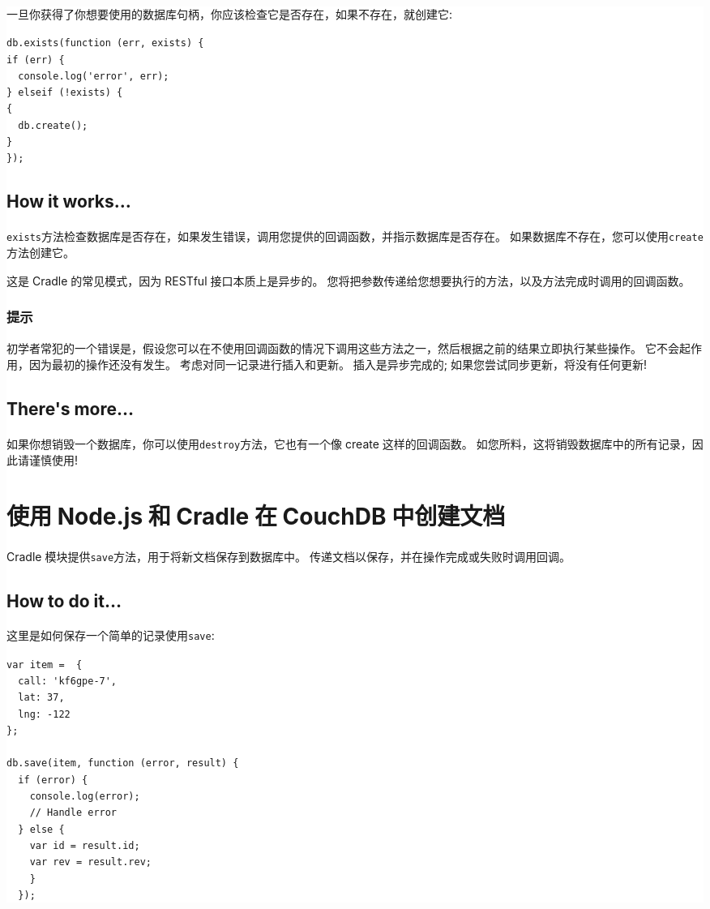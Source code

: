 一旦你获得了你想要使用的数据库句柄，你应该检查它是否存在，如果不存在，就创建它:

```
db.exists(function (err, exists) {
if (err) {
  console.log('error', err);
} elseif (!exists) {
{
  db.create();
}
});
```

## How it works…

`exists`方法检查数据库是否存在，如果发生错误，调用您提供的回调函数，并指示数据库是否存在。 如果数据库不存在，您可以使用`create`方法创建它。

这是 Cradle 的常见模式，因为 RESTful 接口本质上是异步的。 您将把参数传递给您想要执行的方法，以及方法完成时调用的回调函数。

### 提示

初学者常犯的一个错误是，假设您可以在不使用回调函数的情况下调用这些方法之一，然后根据之前的结果立即执行某些操作。 它不会起作用，因为最初的操作还没有发生。 考虑对同一记录进行插入和更新。 插入是异步完成的; 如果您尝试同步更新，将没有任何更新!

## There's more…

如果你想销毁一个数据库，你可以使用`destroy`方法，它也有一个像 create 这样的回调函数。 如您所料，这将销毁数据库中的所有记录，因此请谨慎使用!

# 使用 Node.js 和 Cradle 在 CouchDB 中创建文档

Cradle 模块提供`save`方法，用于将新文档保存到数据库中。 传递文档以保存，并在操作完成或失败时调用回调。

## How to do it…

这里是如何保存一个简单的记录使用`save`:

```
var item =  {
  call: 'kf6gpe-7',
  lat: 37,
  lng: -122
};

db.save(item, function (error, result) {
  if (error) {
    console.log(error);
    // Handle error
  } else {
    var id = result.id;
    var rev = result.rev;
    }
  });
```
